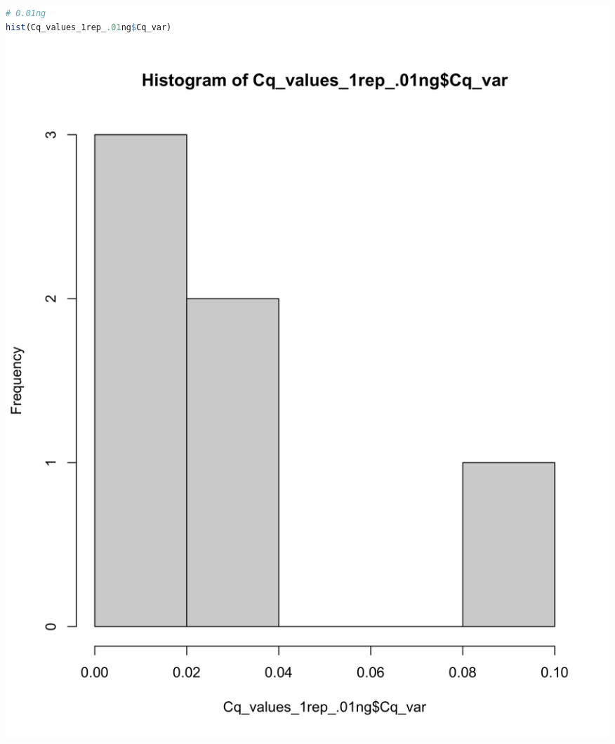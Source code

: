 ``` r
# 0.01ng
hist(Cq_values_1rep_.01ng$Cq_var)
```

![](20230928-poke-inject-dilution-analysis_files/figure-commonmark/unnamed-chunk-6-3.png)
